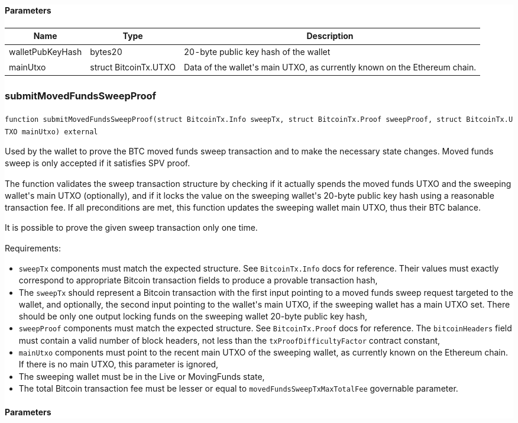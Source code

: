 #### Parameters

| Name | Type | Description |
| ---- | ---- | ----------- |
| walletPubKeyHash | bytes20 | 20-byte public key hash of the wallet |
| mainUtxo | struct BitcoinTx.UTXO | Data of the wallet's main UTXO, as currently known on the Ethereum chain. |

### submitMovedFundsSweepProof

```solidity
function submitMovedFundsSweepProof(struct BitcoinTx.Info sweepTx, struct BitcoinTx.Proof sweepProof, struct BitcoinTx.UTXO mainUtxo) external
```

Used by the wallet to prove the BTC moved funds sweep
transaction and to make the necessary state changes. Moved
funds sweep is only accepted if it satisfies SPV proof.

The function validates the sweep transaction structure by
checking if it actually spends the moved funds UTXO and the
sweeping wallet's main UTXO (optionally), and if it locks the
value on the sweeping wallet's 20-byte public key hash using a
reasonable transaction fee. If all preconditions are
met, this function updates the sweeping wallet main UTXO, thus
their BTC balance.

It is possible to prove the given sweep transaction only
one time.

Requirements:
- `sweepTx` components must match the expected structure. See
`BitcoinTx.Info` docs for reference. Their values must exactly
correspond to appropriate Bitcoin transaction fields to produce
a provable transaction hash,
- The `sweepTx` should represent a Bitcoin transaction with
the first input pointing to a moved funds sweep request targeted
to the wallet, and optionally, the second input pointing to the
wallet's main UTXO, if the sweeping wallet has a main UTXO set.
There should be only one output locking funds on the sweeping
wallet 20-byte public key hash,
- `sweepProof` components must match the expected structure.
See `BitcoinTx.Proof` docs for reference. The `bitcoinHeaders`
field must contain a valid number of block headers, not less
than the `txProofDifficultyFactor` contract constant,
- `mainUtxo` components must point to the recent main UTXO
of the sweeping wallet, as currently known on the Ethereum chain.
If there is no main UTXO, this parameter is ignored,
- The sweeping wallet must be in the Live or MovingFunds state,
- The total Bitcoin transaction fee must be lesser or equal
to `movedFundsSweepTxMaxTotalFee` governable parameter.

#### Parameters

